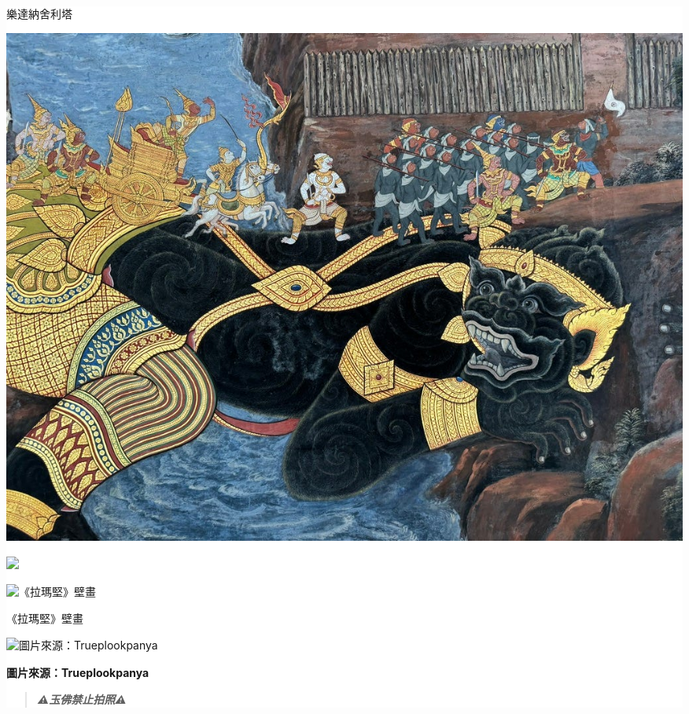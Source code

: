 樂達納舍利塔


![](/assets/b7e7c0938985/1*qdZdH9QoxvFSqx0LZOi9DQ.jpeg)



![](/assets/b7e7c0938985/1*WTdZzvf21ffP1cT2HwgoTw.jpeg)



![《拉瑪堅》壁畫](/assets/b7e7c0938985/1*7ghYSZnj3C69IcbO8wtZ0w.jpeg)

《拉瑪堅》壁畫


![**圖片來源：Trueplookpanya**](/assets/b7e7c0938985/1*KlgTC5eNwIJcuI3tAsE1zw.jpeg)

**圖片來源：Trueplookpanya**


> **_⚠️玉佛禁止拍照⚠️_** 
 